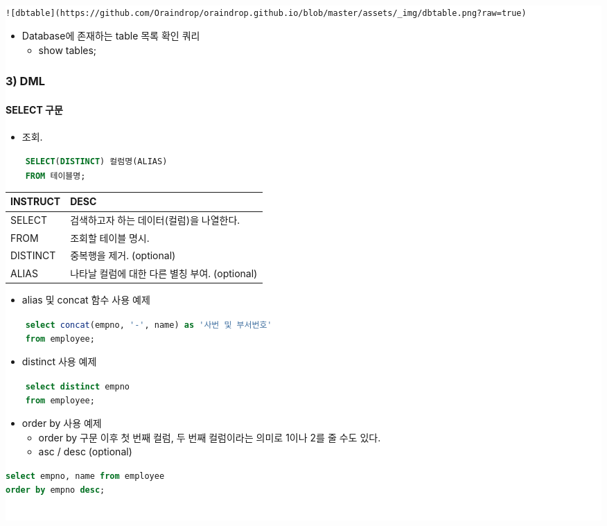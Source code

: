     ![dbtable](https://github.com/Oraindrop/oraindrop.github.io/blob/master/assets/_img/dbtable.png?raw=true)

- Database에 존재하는 table 목록 확인 쿼리
    - show tables;


### 3) DML

#### SELECT 구문

- 조회.

```sql
    SELECT(DISTINCT) 컬럼명(ALIAS)
    FROM 테이블명;
```

INSTRUCT | DESC
---|:---
SELECT | 검색하고자 하는 데이터(컬럼)을 나열한다.
FROM | 조회할 테이블 명시.
DISTINCT | 중복행을 제거. (optional)
ALIAS | 나타날 컬럼에 대한 다른 별칭 부여. (optional)

- alias 및 concat 함수 사용 예제

```sql
    select concat(empno, '-', name) as '사번 및 부서번호' 
    from employee;
```

- distinct 사용 예제

```sql
    select distinct empno 
    from employee;
```

- order by 사용 예제
    - order by 구문 이후 첫 번째 컬럼, 두 번째 컬럼이라는 의미로 1이나 2를 줄 수도 있다.
    - asc / desc (optional)

```sql
select empno, name from employee 
order by empno desc;
```
<br>
